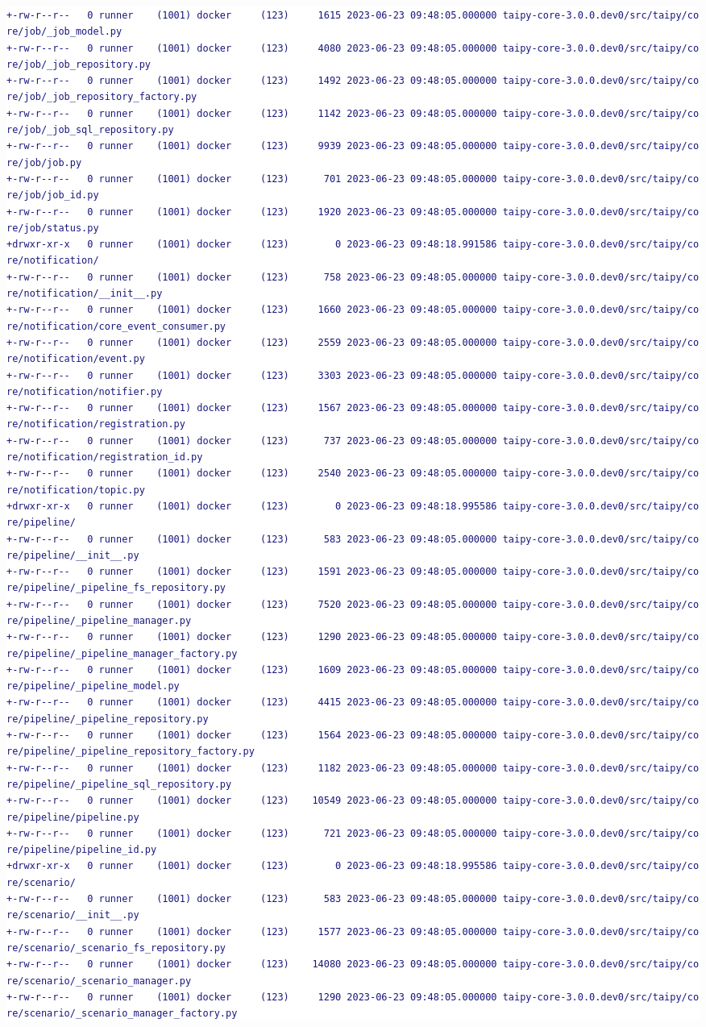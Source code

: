 ```diff
+-rw-r--r--   0 runner    (1001) docker     (123)     1615 2023-06-23 09:48:05.000000 taipy-core-3.0.0.dev0/src/taipy/core/job/_job_model.py
+-rw-r--r--   0 runner    (1001) docker     (123)     4080 2023-06-23 09:48:05.000000 taipy-core-3.0.0.dev0/src/taipy/core/job/_job_repository.py
+-rw-r--r--   0 runner    (1001) docker     (123)     1492 2023-06-23 09:48:05.000000 taipy-core-3.0.0.dev0/src/taipy/core/job/_job_repository_factory.py
+-rw-r--r--   0 runner    (1001) docker     (123)     1142 2023-06-23 09:48:05.000000 taipy-core-3.0.0.dev0/src/taipy/core/job/_job_sql_repository.py
+-rw-r--r--   0 runner    (1001) docker     (123)     9939 2023-06-23 09:48:05.000000 taipy-core-3.0.0.dev0/src/taipy/core/job/job.py
+-rw-r--r--   0 runner    (1001) docker     (123)      701 2023-06-23 09:48:05.000000 taipy-core-3.0.0.dev0/src/taipy/core/job/job_id.py
+-rw-r--r--   0 runner    (1001) docker     (123)     1920 2023-06-23 09:48:05.000000 taipy-core-3.0.0.dev0/src/taipy/core/job/status.py
+drwxr-xr-x   0 runner    (1001) docker     (123)        0 2023-06-23 09:48:18.991586 taipy-core-3.0.0.dev0/src/taipy/core/notification/
+-rw-r--r--   0 runner    (1001) docker     (123)      758 2023-06-23 09:48:05.000000 taipy-core-3.0.0.dev0/src/taipy/core/notification/__init__.py
+-rw-r--r--   0 runner    (1001) docker     (123)     1660 2023-06-23 09:48:05.000000 taipy-core-3.0.0.dev0/src/taipy/core/notification/core_event_consumer.py
+-rw-r--r--   0 runner    (1001) docker     (123)     2559 2023-06-23 09:48:05.000000 taipy-core-3.0.0.dev0/src/taipy/core/notification/event.py
+-rw-r--r--   0 runner    (1001) docker     (123)     3303 2023-06-23 09:48:05.000000 taipy-core-3.0.0.dev0/src/taipy/core/notification/notifier.py
+-rw-r--r--   0 runner    (1001) docker     (123)     1567 2023-06-23 09:48:05.000000 taipy-core-3.0.0.dev0/src/taipy/core/notification/registration.py
+-rw-r--r--   0 runner    (1001) docker     (123)      737 2023-06-23 09:48:05.000000 taipy-core-3.0.0.dev0/src/taipy/core/notification/registration_id.py
+-rw-r--r--   0 runner    (1001) docker     (123)     2540 2023-06-23 09:48:05.000000 taipy-core-3.0.0.dev0/src/taipy/core/notification/topic.py
+drwxr-xr-x   0 runner    (1001) docker     (123)        0 2023-06-23 09:48:18.995586 taipy-core-3.0.0.dev0/src/taipy/core/pipeline/
+-rw-r--r--   0 runner    (1001) docker     (123)      583 2023-06-23 09:48:05.000000 taipy-core-3.0.0.dev0/src/taipy/core/pipeline/__init__.py
+-rw-r--r--   0 runner    (1001) docker     (123)     1591 2023-06-23 09:48:05.000000 taipy-core-3.0.0.dev0/src/taipy/core/pipeline/_pipeline_fs_repository.py
+-rw-r--r--   0 runner    (1001) docker     (123)     7520 2023-06-23 09:48:05.000000 taipy-core-3.0.0.dev0/src/taipy/core/pipeline/_pipeline_manager.py
+-rw-r--r--   0 runner    (1001) docker     (123)     1290 2023-06-23 09:48:05.000000 taipy-core-3.0.0.dev0/src/taipy/core/pipeline/_pipeline_manager_factory.py
+-rw-r--r--   0 runner    (1001) docker     (123)     1609 2023-06-23 09:48:05.000000 taipy-core-3.0.0.dev0/src/taipy/core/pipeline/_pipeline_model.py
+-rw-r--r--   0 runner    (1001) docker     (123)     4415 2023-06-23 09:48:05.000000 taipy-core-3.0.0.dev0/src/taipy/core/pipeline/_pipeline_repository.py
+-rw-r--r--   0 runner    (1001) docker     (123)     1564 2023-06-23 09:48:05.000000 taipy-core-3.0.0.dev0/src/taipy/core/pipeline/_pipeline_repository_factory.py
+-rw-r--r--   0 runner    (1001) docker     (123)     1182 2023-06-23 09:48:05.000000 taipy-core-3.0.0.dev0/src/taipy/core/pipeline/_pipeline_sql_repository.py
+-rw-r--r--   0 runner    (1001) docker     (123)    10549 2023-06-23 09:48:05.000000 taipy-core-3.0.0.dev0/src/taipy/core/pipeline/pipeline.py
+-rw-r--r--   0 runner    (1001) docker     (123)      721 2023-06-23 09:48:05.000000 taipy-core-3.0.0.dev0/src/taipy/core/pipeline/pipeline_id.py
+drwxr-xr-x   0 runner    (1001) docker     (123)        0 2023-06-23 09:48:18.995586 taipy-core-3.0.0.dev0/src/taipy/core/scenario/
+-rw-r--r--   0 runner    (1001) docker     (123)      583 2023-06-23 09:48:05.000000 taipy-core-3.0.0.dev0/src/taipy/core/scenario/__init__.py
+-rw-r--r--   0 runner    (1001) docker     (123)     1577 2023-06-23 09:48:05.000000 taipy-core-3.0.0.dev0/src/taipy/core/scenario/_scenario_fs_repository.py
+-rw-r--r--   0 runner    (1001) docker     (123)    14080 2023-06-23 09:48:05.000000 taipy-core-3.0.0.dev0/src/taipy/core/scenario/_scenario_manager.py
+-rw-r--r--   0 runner    (1001) docker     (123)     1290 2023-06-23 09:48:05.000000 taipy-core-3.0.0.dev0/src/taipy/core/scenario/_scenario_manager_factory.py
```